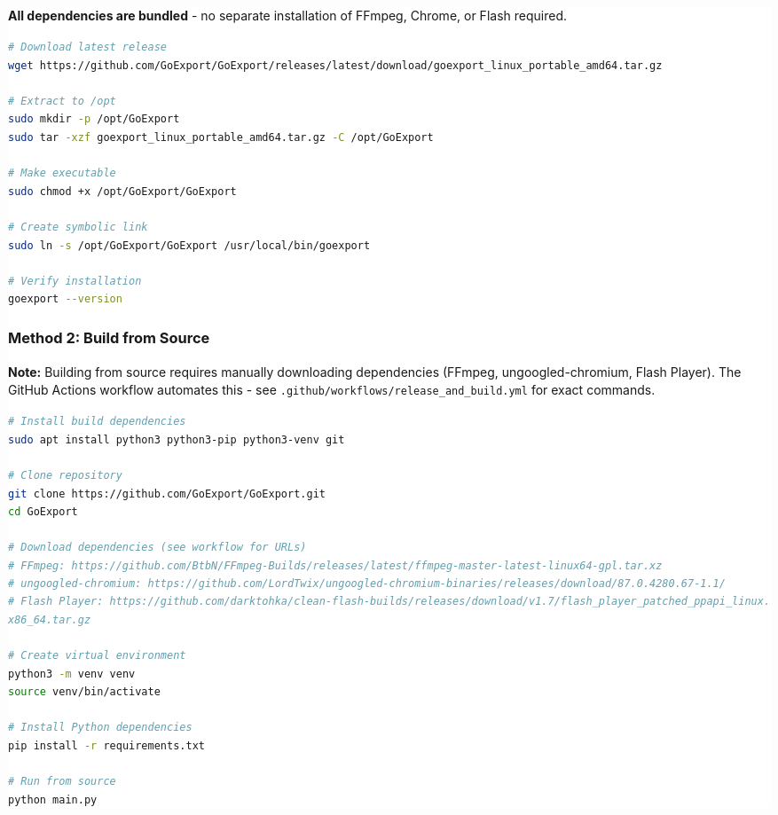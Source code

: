 **All dependencies are bundled** - no separate installation of FFmpeg, Chrome, or Flash required.

```bash
# Download latest release
wget https://github.com/GoExport/GoExport/releases/latest/download/goexport_linux_portable_amd64.tar.gz

# Extract to /opt
sudo mkdir -p /opt/GoExport
sudo tar -xzf goexport_linux_portable_amd64.tar.gz -C /opt/GoExport

# Make executable
sudo chmod +x /opt/GoExport/GoExport

# Create symbolic link
sudo ln -s /opt/GoExport/GoExport /usr/local/bin/goexport

# Verify installation
goexport --version
```

### Method 2: Build from Source

**Note:** Building from source requires manually downloading dependencies (FFmpeg, ungoogled-chromium, Flash Player). The GitHub Actions workflow automates this - see `.github/workflows/release_and_build.yml` for exact commands.

```bash
# Install build dependencies
sudo apt install python3 python3-pip python3-venv git

# Clone repository
git clone https://github.com/GoExport/GoExport.git
cd GoExport

# Download dependencies (see workflow for URLs)
# FFmpeg: https://github.com/BtbN/FFmpeg-Builds/releases/latest/ffmpeg-master-latest-linux64-gpl.tar.xz
# ungoogled-chromium: https://github.com/LordTwix/ungoogled-chromium-binaries/releases/download/87.0.4280.67-1.1/
# Flash Player: https://github.com/darktohka/clean-flash-builds/releases/download/v1.7/flash_player_patched_ppapi_linux.x86_64.tar.gz

# Create virtual environment
python3 -m venv venv
source venv/bin/activate

# Install Python dependencies
pip install -r requirements.txt

# Run from source
python main.py
```

